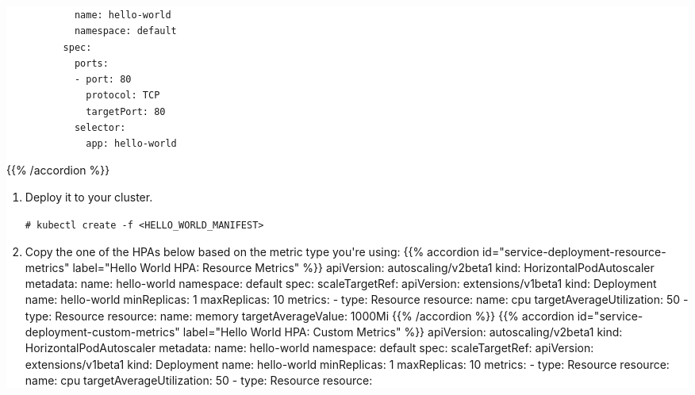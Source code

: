                 name: hello-world
                namespace: default
              spec:
                ports:
                - port: 80
                  protocol: TCP
                  targetPort: 80
                selector:
                  app: hello-world
{{% /accordion %}}  
        
  

1. Deploy it to your cluster.

    ```
    # kubectl create -f <HELLO_WORLD_MANIFEST>
    ```

1. Copy the one of the HPAs below based on the metric type you're using: 
    {{% accordion id="service-deployment-resource-metrics" label="Hello World HPA: Resource Metrics" %}}
     apiVersion: autoscaling/v2beta1
            kind: HorizontalPodAutoscaler
            metadata:
              name: hello-world
              namespace: default
            spec:
              scaleTargetRef:
                apiVersion: extensions/v1beta1
                kind: Deployment
                name: hello-world
              minReplicas: 1
              maxReplicas: 10
              metrics:
              - type: Resource
                resource:
                  name: cpu
                  targetAverageUtilization: 50
              - type: Resource
                resource:
                  name: memory
                  targetAverageValue: 1000Mi
    {{% /accordion %}}
    {{% accordion id="service-deployment-custom-metrics" label="Hello World HPA: Custom Metrics" %}}
    apiVersion: autoscaling/v2beta1
      kind: HorizontalPodAutoscaler
      metadata:
        name: hello-world
        namespace: default
      spec:
        scaleTargetRef:
          apiVersion: extensions/v1beta1
          kind: Deployment
          name: hello-world
        minReplicas: 1
        maxReplicas: 10
        metrics:
        - type: Resource
          resource:
            name: cpu
            targetAverageUtilization: 50
        - type: Resource
          resource: